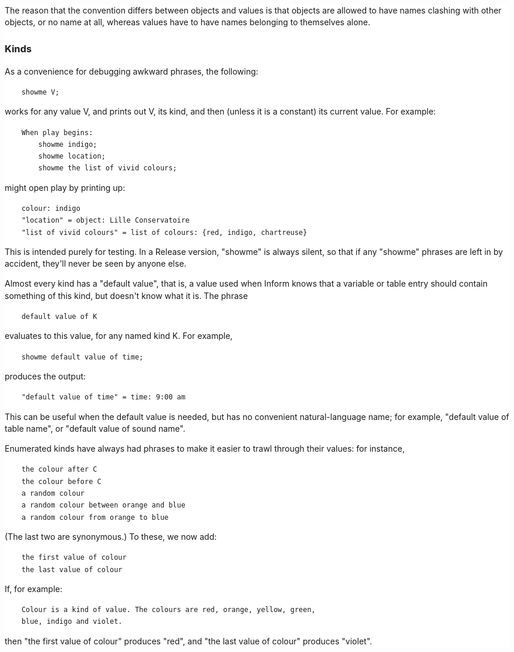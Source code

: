 The reason that the convention differs between objects and values is that
objects are allowed to have names clashing with other objects, or no name at
all, whereas values have to have names belonging to themselves alone.

### Kinds

As a convenience for debugging awkward phrases, the following:
```
	showme V;
```
works for any value V, and prints out V, its kind, and then (unless it is a
constant) its current value. For example:
```
	When play begins:
		showme indigo;
		showme location;
		showme the list of vivid colours;
```
might open play by printing up:
```
	colour: indigo
	"location" = object: Lille Conservatoire
	"list of vivid colours" = list of colours: {red, indigo, chartreuse}
```
This is intended purely for testing. In a Release version, "showme" is always
silent, so that if any "showme" phrases are left in by accident, they'll never
be seen by anyone else.

Almost every kind has a "default value", that is, a value used when Inform
knows that a variable or table entry should contain something of this kind,
but doesn't know what it is. The phrase
```
	default value of K
```
evaluates to this value, for any named kind K. For example,
```
	showme default value of time;
```
produces the output:
```
	"default value of time" = time: 9:00 am
```
This can be useful when the default value is needed, but has no convenient
natural-language name; for example, "default value of table name", or
"default value of sound name".

Enumerated kinds have always had phrases to make it easier to trawl through
their values: for instance,
```
	the colour after C
	the colour before C
	a random colour
	a random colour between orange and blue
	a random colour from orange to blue
```
(The last two are synonymous.) To these, we now add:
```
	the first value of colour
	the last value of colour
```
If, for example:
```
	Colour is a kind of value. The colours are red, orange, yellow, green,
	blue, indigo and violet.
```
then "the first value of colour" produces "red", and "the last value of colour"
produces "violet".
